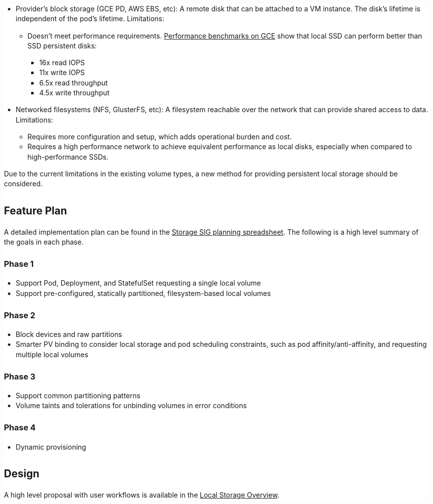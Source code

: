 * Provider’s block storage (GCE PD, AWS EBS, etc): A remote disk that can be
attached to a VM instance.  The disk’s lifetime is independent of the pod’s
lifetime.  Limitations:

  * Doesn’t meet performance requirements.
[Performance benchmarks on GCE](https://cloud.google.com/compute/docs/disks/performance)
show that local SSD can perform better than SSD persistent disks:

    * 16x read IOPS
    * 11x write IOPS
    * 6.5x read throughput
    * 4.5x write throughput

* Networked filesystems (NFS, GlusterFS, etc): A filesystem reachable over the
network that can provide shared access to data.  Limitations:

  * Requires more configuration and setup, which adds operational burden and
cost.
  * Requires a high performance network to achieve equivalent performance as
local disks, especially when compared to high-performance SSDs.

Due to the current limitations in the existing volume types, a new method for
providing persistent local storage should be considered.

## Feature Plan

A detailed implementation plan can be found in the
[Storage SIG planning spreadsheet](https://docs.google.com/spreadsheets/d/1t4z5DYKjX2ZDlkTpCnp18icRAQqOE85C1T1r2gqJVck/view#gid=1566770776).
The following is a high level summary of the goals in each phase.

### Phase 1

* Support Pod, Deployment, and StatefulSet requesting a single local volume
* Support pre-configured, statically partitioned, filesystem-based local volumes

### Phase 2

* Block devices and raw partitions
* Smarter PV binding to consider local storage and pod scheduling constraints,
such as pod affinity/anti-affinity, and requesting multiple local volumes

### Phase 3

* Support common partitioning patterns
* Volume taints and tolerations for unbinding volumes in error conditions

### Phase 4

* Dynamic provisioning

## Design

A high level proposal with user workflows is available in the
[Local Storage Overview](local-storage-overview.md).
